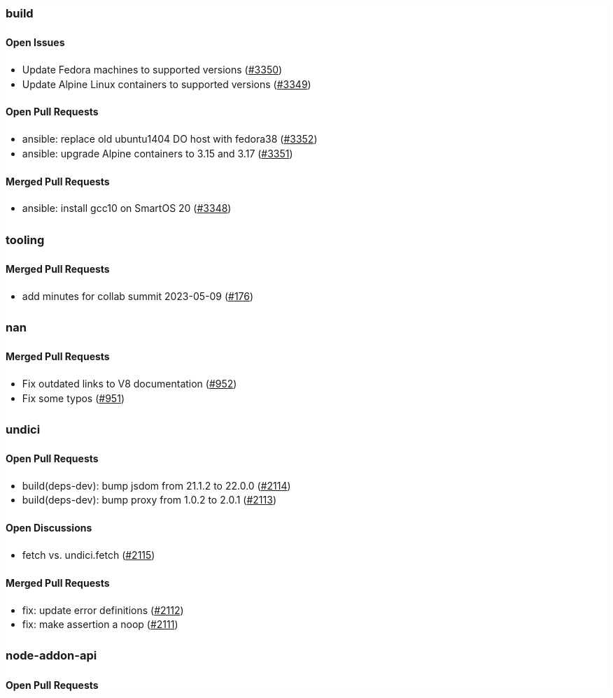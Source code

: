 ### build

#### Open Issues

- Update Fedora machines to supported versions ([#3350](https://github.com/nodejs/build/issues/3350))
- Update Alpine Linux containers to supported versions ([#3349](https://github.com/nodejs/build/issues/3349))

#### Open Pull Requests

- ansible: replace old ubuntu1404 DO host with fedora38 ([#3352](https://github.com/nodejs/build/pull/3352))
- ansible: upgrade Alpine containers to 3.15 and 3.17 ([#3351](https://github.com/nodejs/build/pull/3351))

#### Merged Pull Requests

- ansible: install gcc10 on SmartOS 20 ([#3348](https://github.com/nodejs/build/pull/3348))

### tooling

#### Merged Pull Requests

- add minutes for collab summit 2023-05-09 ([#176](https://github.com/nodejs/tooling/pull/176))

### nan

#### Merged Pull Requests

- Fix outdated links to V8 documentation ([#952](https://github.com/nodejs/nan/pull/952))
- Fix some typos ([#951](https://github.com/nodejs/nan/pull/951))

### undici

#### Open Pull Requests

- build(deps-dev): bump jsdom from 21.1.2 to 22.0.0 ([#2114](https://github.com/nodejs/undici/pull/2114))
- build(deps-dev): bump proxy from 1.0.2 to 2.0.1 ([#2113](https://github.com/nodejs/undici/pull/2113))

#### Open Discussions

- fetch vs. undici.fetch ([#2115](https://github.com/nodejs/undici/discussions/2115))

#### Merged Pull Requests

- fix: update error definitions ([#2112](https://github.com/nodejs/undici/pull/2112))
- fix: make assertion a noop ([#2111](https://github.com/nodejs/undici/pull/2111))

### node-addon-api

#### Open Pull Requests
